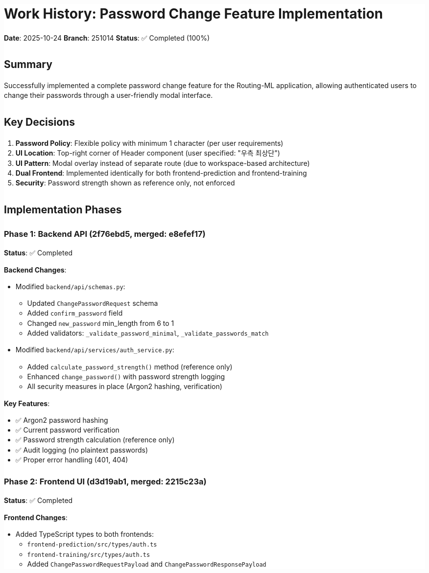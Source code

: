 # Work History: Password Change Feature Implementation
**Date**: 2025-10-24
**Branch**: 251014
**Status**: ✅ Completed (100%)

## Summary

Successfully implemented a complete password change feature for the Routing-ML application, allowing authenticated users to change their passwords through a user-friendly modal interface.

## Key Decisions

1. **Password Policy**: Flexible policy with minimum 1 character (per user requirements)
2. **UI Location**: Top-right corner of Header component (user specified: "우측 최상단")
3. **UI Pattern**: Modal overlay instead of separate route (due to workspace-based architecture)
4. **Dual Frontend**: Implemented identically for both frontend-prediction and frontend-training
5. **Security**: Password strength shown as reference only, not enforced

## Implementation Phases

### Phase 1: Backend API (2f76ebd5, merged: e8efef17)
**Status**: ✅ Completed

**Backend Changes**:
- Modified `backend/api/schemas.py`:
  - Updated `ChangePasswordRequest` schema
  - Added `confirm_password` field
  - Changed `new_password` min_length from 6 to 1
  - Added validators: `_validate_password_minimal`, `_validate_passwords_match`

- Modified `backend/api/services/auth_service.py`:
  - Added `calculate_password_strength()` method (reference only)
  - Enhanced `change_password()` with password strength logging
  - All security measures in place (Argon2 hashing, verification)

**Key Features**:
- ✅ Argon2 password hashing
- ✅ Current password verification
- ✅ Password strength calculation (reference only)
- ✅ Audit logging (no plaintext passwords)
- ✅ Proper error handling (401, 404)

### Phase 2: Frontend UI (d3d19ab1, merged: 2215c23a)
**Status**: ✅ Completed

**Frontend Changes**:
- Added TypeScript types to both frontends:
  - `frontend-prediction/src/types/auth.ts`
  - `frontend-training/src/types/auth.ts`
  - Added `ChangePasswordRequestPayload` and `ChangePasswordResponsePayload`
